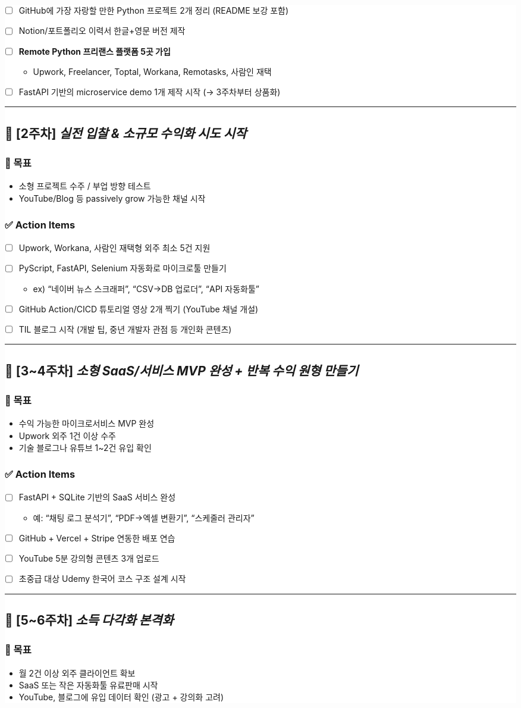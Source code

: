 * [ ] GitHub에 가장 자랑할 만한 Python 프로젝트 2개 정리 (README 보강 포함)
* [ ] Notion/포트폴리오 이력서 한글+영문 버전 제작
* [ ] **Remote Python 프리랜스 플랫폼 5곳 가입**

  * Upwork, Freelancer, Toptal, Workana, Remotasks, 사람인 재택
* [ ] FastAPI 기반의 microservice demo 1개 제작 시작 (→ 3주차부터 상품화)

---

## 🔹 \[2주차] *실전 입찰 & 소규모 수익화 시도 시작*

### 🎯 목표

* 소형 프로젝트 수주 / 부업 방향 테스트
* YouTube/Blog 등 passively grow 가능한 채널 시작

### ✅ Action Items

* [ ] Upwork, Workana, 사람인 재택형 외주 최소 5건 지원
* [ ] PyScript, FastAPI, Selenium 자동화로 마이크로툴 만들기

  * ex) “네이버 뉴스 스크래퍼”, “CSV→DB 업로더”, “API 자동화툴”
* [ ] GitHub Action/CICD 튜토리얼 영상 2개 찍기 (YouTube 채널 개설)
* [ ] TIL 블로그 시작 (개발 팁, 중년 개발자 관점 등 개인화 콘텐츠)

---

## 🔹 \[3\~4주차] *소형 SaaS/서비스 MVP 완성 + 반복 수익 원형 만들기*

### 🎯 목표

* 수익 가능한 마이크로서비스 MVP 완성
* Upwork 외주 1건 이상 수주
* 기술 블로그나 유튜브 1\~2건 유입 확인

### ✅ Action Items

* [ ] FastAPI + SQLite 기반의 SaaS 서비스 완성

  * 예: “채팅 로그 분석기”, “PDF→엑셀 변환기”, “스케줄러 관리자”
* [ ] GitHub + Vercel + Stripe 연동한 배포 연습
* [ ] YouTube 5분 강의형 콘텐츠 3개 업로드
* [ ] 초중급 대상 Udemy 한국어 코스 구조 설계 시작

---

## 🔹 \[5\~6주차] *소득 다각화 본격화*

### 🎯 목표

* 월 2건 이상 외주 클라이언트 확보
* SaaS 또는 작은 자동화툴 유료판매 시작
* YouTube, 블로그에 유입 데이터 확인 (광고 + 강의화 고려)


[1]: https://fly.io/docs/python/frameworks/fastapi/?utm_source=chatgpt.com "Run a FastAPI app · Fly Docs"
[2]: https://pybit.es/articles/fastapi-deployment-made-easy-with-docker-and-fly-io/?utm_source=chatgpt.com "FastAPI Deployment Made Easy With Docker And Fly.io - Pybites"
[3]: https://fly.io/docs/launch/continuous-deployment-with-github-actions/?utm_source=chatgpt.com "Continuous Deployment with Fly.io and GitHub Actions · Fly Docs"
[4]: https://github.com/rednafi/fly-fastapi?utm_source=chatgpt.com "GitHub - rednafi/fly-fastapi: Deploying a simple FastAPI app to Fly.io >> https://fly-fastapi.fly.dev/docs <<"
[5]: https://colinch4.github.io/2023-09-25/11-33-53-342831-fastapi%EC%99%80-stripe%EB%A5%BC-%EC%97%B0%EB%8F%99%ED%95%98%EC%97%AC-%EA%B2%B0%EC%A0%9C-%EC%84%9C%EB%B9%84%EC%8A%A4-%EA%B5%AC%ED%98%84%ED%95%98%EA%B8%B0/?utm_source=chatgpt.com "FastAPI와 Stripe를 연동하여 결제 서비스 구현하기"
[6]: https://www.reddit.com/r/stripe/comments/17otbuq?utm_source=chatgpt.com "Need advice on developing back-end Stripe server"